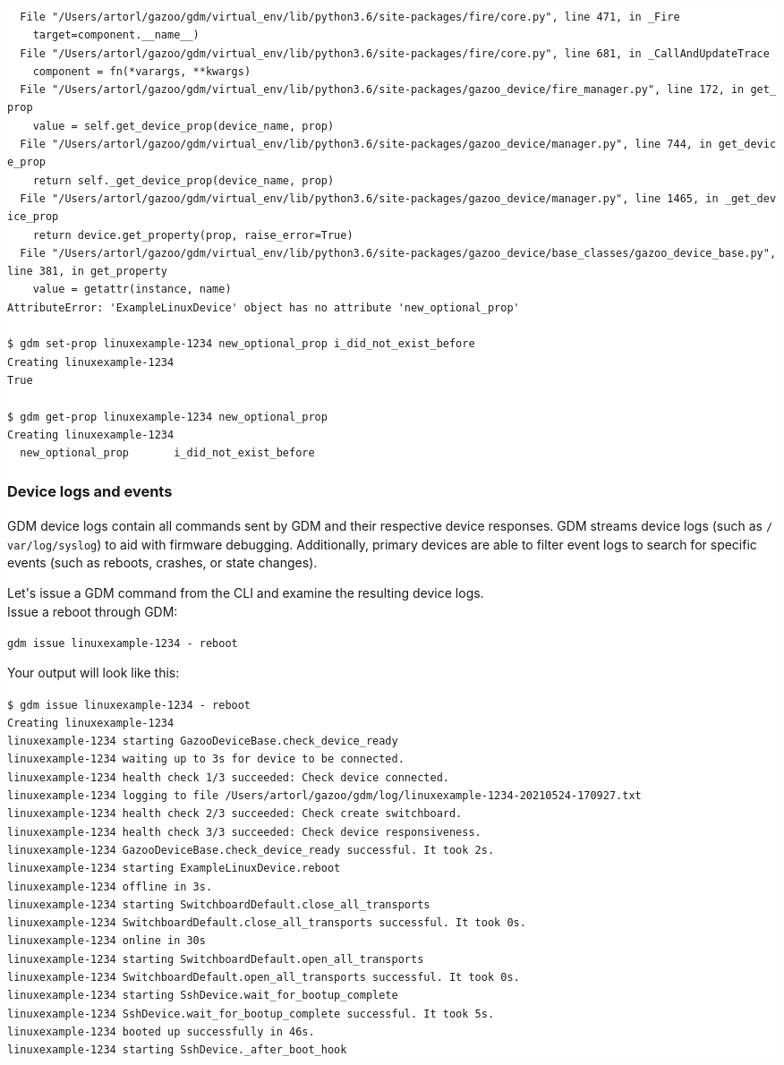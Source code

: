```shell
  File "/Users/artorl/gazoo/gdm/virtual_env/lib/python3.6/site-packages/fire/core.py", line 471, in _Fire
    target=component.__name__)
  File "/Users/artorl/gazoo/gdm/virtual_env/lib/python3.6/site-packages/fire/core.py", line 681, in _CallAndUpdateTrace
    component = fn(*varargs, **kwargs)
  File "/Users/artorl/gazoo/gdm/virtual_env/lib/python3.6/site-packages/gazoo_device/fire_manager.py", line 172, in get_prop
    value = self.get_device_prop(device_name, prop)
  File "/Users/artorl/gazoo/gdm/virtual_env/lib/python3.6/site-packages/gazoo_device/manager.py", line 744, in get_device_prop
    return self._get_device_prop(device_name, prop)
  File "/Users/artorl/gazoo/gdm/virtual_env/lib/python3.6/site-packages/gazoo_device/manager.py", line 1465, in _get_device_prop
    return device.get_property(prop, raise_error=True)
  File "/Users/artorl/gazoo/gdm/virtual_env/lib/python3.6/site-packages/gazoo_device/base_classes/gazoo_device_base.py", line 381, in get_property
    value = getattr(instance, name)
AttributeError: 'ExampleLinuxDevice' object has no attribute 'new_optional_prop'

$ gdm set-prop linuxexample-1234 new_optional_prop i_did_not_exist_before
Creating linuxexample-1234
True

$ gdm get-prop linuxexample-1234 new_optional_prop
Creating linuxexample-1234
  new_optional_prop       i_did_not_exist_before
```

### Device logs and events

GDM device logs contain all commands sent by GDM and their respective device
responses. GDM streams device logs (such as `/var/log/syslog`) to aid with
firmware debugging. Additionally, primary devices are able to filter event logs
to search for specific events (such as reboots, crashes, or state changes).

Let's issue a GDM command from the CLI and examine the resulting device logs. \
Issue a reboot through GDM:

```shell
gdm issue linuxexample-1234 - reboot
```

Your output will look like this:

```
$ gdm issue linuxexample-1234 - reboot
Creating linuxexample-1234
linuxexample-1234 starting GazooDeviceBase.check_device_ready
linuxexample-1234 waiting up to 3s for device to be connected.
linuxexample-1234 health check 1/3 succeeded: Check device connected.
linuxexample-1234 logging to file /Users/artorl/gazoo/gdm/log/linuxexample-1234-20210524-170927.txt
linuxexample-1234 health check 2/3 succeeded: Check create switchboard.
linuxexample-1234 health check 3/3 succeeded: Check device responsiveness.
linuxexample-1234 GazooDeviceBase.check_device_ready successful. It took 2s.
linuxexample-1234 starting ExampleLinuxDevice.reboot
linuxexample-1234 offline in 3s.
linuxexample-1234 starting SwitchboardDefault.close_all_transports
linuxexample-1234 SwitchboardDefault.close_all_transports successful. It took 0s.
linuxexample-1234 online in 30s
linuxexample-1234 starting SwitchboardDefault.open_all_transports
linuxexample-1234 SwitchboardDefault.open_all_transports successful. It took 0s.
linuxexample-1234 starting SshDevice.wait_for_bootup_complete
linuxexample-1234 SshDevice.wait_for_bootup_complete successful. It took 5s.
linuxexample-1234 booted up successfully in 46s.
linuxexample-1234 starting SshDevice._after_boot_hook
```